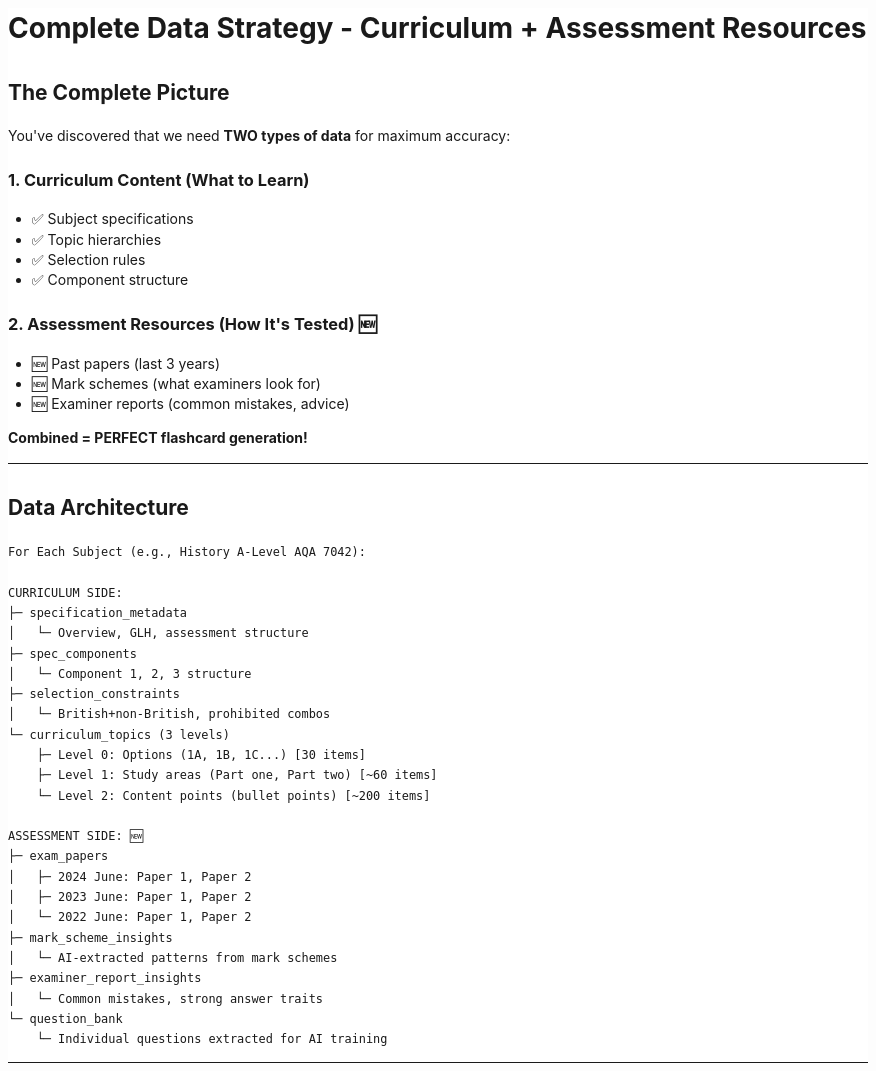 # Complete Data Strategy - Curriculum + Assessment Resources

## The Complete Picture

You've discovered that we need **TWO types of data** for maximum accuracy:

### 1. Curriculum Content (What to Learn)
- ✅ Subject specifications
- ✅ Topic hierarchies  
- ✅ Selection rules
- ✅ Component structure

### 2. Assessment Resources (How It's Tested) 🆕
- 🆕 Past papers (last 3 years)
- 🆕 Mark schemes (what examiners look for)
- 🆕 Examiner reports (common mistakes, advice)

**Combined = PERFECT flashcard generation!**

---

## Data Architecture

```
For Each Subject (e.g., History A-Level AQA 7042):

CURRICULUM SIDE:
├─ specification_metadata
│   └─ Overview, GLH, assessment structure
├─ spec_components  
│   └─ Component 1, 2, 3 structure
├─ selection_constraints
│   └─ British+non-British, prohibited combos
└─ curriculum_topics (3 levels)
    ├─ Level 0: Options (1A, 1B, 1C...) [30 items]
    ├─ Level 1: Study areas (Part one, Part two) [~60 items]
    └─ Level 2: Content points (bullet points) [~200 items]

ASSESSMENT SIDE: 🆕
├─ exam_papers
│   ├─ 2024 June: Paper 1, Paper 2
│   ├─ 2023 June: Paper 1, Paper 2
│   └─ 2022 June: Paper 1, Paper 2
├─ mark_scheme_insights
│   └─ AI-extracted patterns from mark schemes
├─ examiner_report_insights
│   └─ Common mistakes, strong answer traits
└─ question_bank
    └─ Individual questions extracted for AI training
```

---